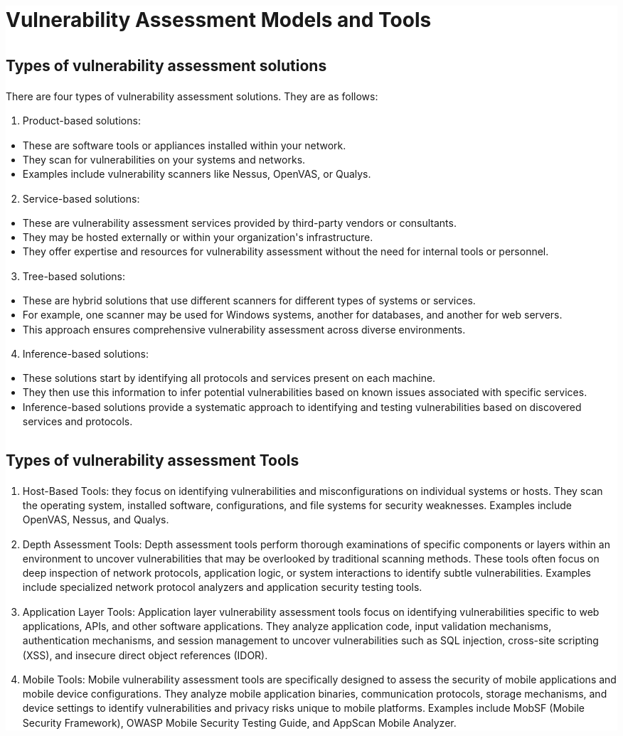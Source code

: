 # Vulnerability Assessment Models and Tools

## Types of vulnerability assessment solutions
There are four types of vulnerability assessment solutions. They are as follows:

1. Product-based solutions:
- These are software tools or appliances installed within your network.
- They scan for vulnerabilities on your systems and networks.
- Examples include vulnerability scanners like Nessus, OpenVAS, or Qualys.

2. Service-based solutions:
- These are vulnerability assessment services provided by third-party vendors or consultants.
- They may be hosted externally or within your organization's infrastructure.
- They offer expertise and resources for vulnerability assessment without the need for internal tools or personnel.

3. Tree-based solutions:
- These are hybrid solutions that use different scanners for different types of systems or services.
- For example, one scanner may be used for Windows systems, another for databases, and another for web servers.
- This approach ensures comprehensive vulnerability assessment across diverse environments.

4. Inference-based solutions:
- These solutions start by identifying all protocols and services present on each machine.
- They then use this information to infer potential vulnerabilities based on known issues associated with specific services.
- Inference-based solutions provide a systematic approach to identifying and testing vulnerabilities based on discovered services and protocols.

## Types of vulnerability assessment Tools
1. Host-Based Tools: they focus on identifying vulnerabilities and misconfigurations on individual systems or hosts. They scan the operating system, installed software, configurations, and file systems for security weaknesses. Examples include OpenVAS, Nessus, and Qualys.
   
2. Depth Assessment Tools: Depth assessment tools perform thorough examinations of specific components or layers within an environment to uncover vulnerabilities that may be overlooked by traditional scanning methods. These tools often focus on deep inspection of network protocols, application logic, or system interactions to identify subtle vulnerabilities. Examples include specialized network protocol analyzers and application security testing tools.

3. Application Layer Tools: Application layer vulnerability assessment tools focus on identifying vulnerabilities specific to web applications, APIs, and other software applications. They analyze application code, input validation mechanisms, authentication mechanisms, and session management to uncover vulnerabilities such as SQL injection, cross-site scripting (XSS), and insecure direct object references (IDOR).

4. Mobile Tools: Mobile vulnerability assessment tools are specifically designed to assess the security of mobile applications and mobile device configurations. They analyze mobile application binaries, communication protocols, storage mechanisms, and device settings to identify vulnerabilities and privacy risks unique to mobile platforms. Examples include MobSF (Mobile Security Framework), OWASP Mobile Security Testing Guide, and AppScan Mobile Analyzer.
